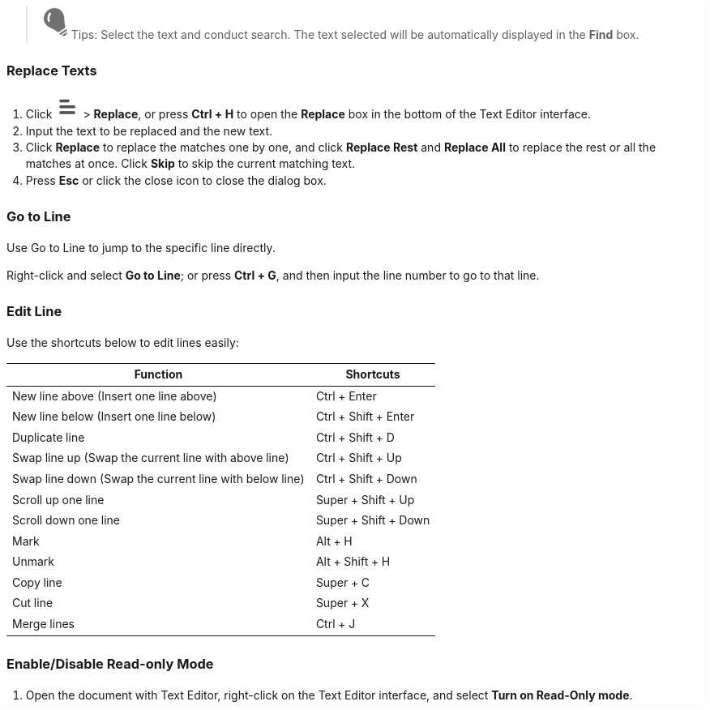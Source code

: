 > ![tips](../common/tips.svg)Tips: Select the text and conduct search. The text selected will be automatically displayed in the **Find** box.

### Replace Texts
1. Click ![menu](../common/icon_menu.svg) > **Replace**, or press **Ctrl + H** to open the **Replace** box  in the bottom of the Text Editor interface.
2.  Input the text to be replaced and the new text.
3.  Click **Replace** to replace the matches one by one, and click **Replace Rest** and **Replace All** to replace the rest or all the matches at once. Click **Skip** to skip the current matching text.
4.  Press **Esc** or click the close icon to close the dialog box.

### Go to Line
Use Go to Line to jump to the specific line directly.

Right-click and select **Go to Line**; or press **Ctrl + G**, and then input the line number to go to that line.

### Edit Line

Use the shortcuts below to edit lines easily:

| Function  |  Shortcuts |
| ------------ | ------------ |
| New line above (Insert one line above) | Ctrl + Enter |
| New line below (Insert one line below) | Ctrl + Shift + Enter |
| Duplicate line | Ctrl + Shift + D |
| Swap line up (Swap the current line with above line) | Ctrl + Shift + Up |
| Swap line down (Swap the current line with below line)  | Ctrl + Shift + Down |
| Scroll up one line | Super + Shift + Up |
| Scroll down one line | Super + Shift + Down |
| Mark | Alt + H |
| Unmark | Alt + Shift + H |
| Copy line | Super + C |
| Cut line | Super + X |
| Merge lines | Ctrl + J |

### Enable/Disable Read-only Mode

1. Open the document with Text Editor, right-click on the Text Editor interface, and select **Turn on Read-Only mode**.
